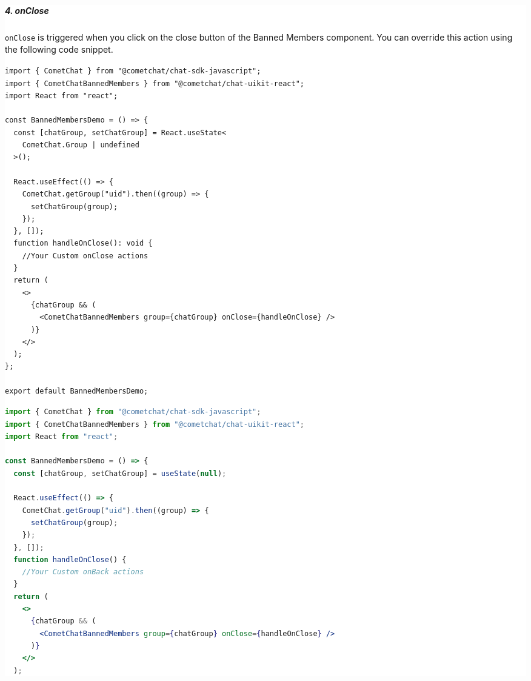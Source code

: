 </TabItem>
</Tabs>

##### 4. onClose

`onClose` is triggered when you click on the close button of the Banned Members component. You can override this action using the following code snippet.

<Tabs>
<TabItem value="TypeScript" label="TypeScript">

```tsx title='BannedMembersDemo.tsx'
import { CometChat } from "@cometchat/chat-sdk-javascript";
import { CometChatBannedMembers } from "@cometchat/chat-uikit-react";
import React from "react";

const BannedMembersDemo = () => {
  const [chatGroup, setChatGroup] = React.useState<
    CometChat.Group | undefined
  >();

  React.useEffect(() => {
    CometChat.getGroup("uid").then((group) => {
      setChatGroup(group);
    });
  }, []);
  function handleOnClose(): void {
    //Your Custom onClose actions
  }
  return (
    <>
      {chatGroup && (
        <CometChatBannedMembers group={chatGroup} onClose={handleOnClose} />
      )}
    </>
  );
};

export default BannedMembersDemo;
```

</TabItem>
<TabItem value="JavaScript" label="JavaScript">

```jsx title='BannedMembersDemo.jsx'
import { CometChat } from "@cometchat/chat-sdk-javascript";
import { CometChatBannedMembers } from "@cometchat/chat-uikit-react";
import React from "react";

const BannedMembersDemo = () => {
  const [chatGroup, setChatGroup] = useState(null);

  React.useEffect(() => {
    CometChat.getGroup("uid").then((group) => {
      setChatGroup(group);
    });
  }, []);
  function handleOnClose() {
    //Your Custom onBack actions
  }
  return (
    <>
      {chatGroup && (
        <CometChatBannedMembers group={chatGroup} onClose={handleOnClose} />
      )}
    </>
  );
```